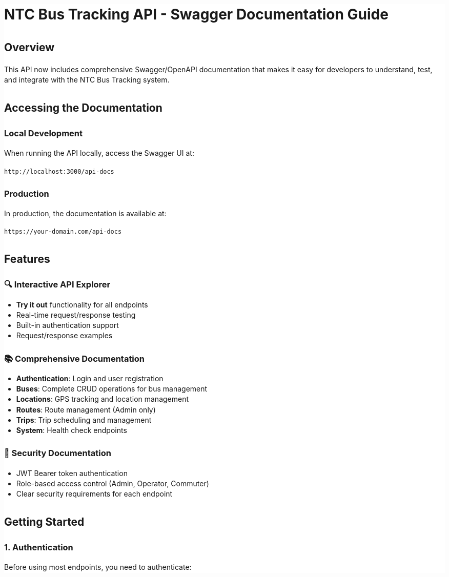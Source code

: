 # NTC Bus Tracking API - Swagger Documentation Guide

## Overview

This API now includes comprehensive Swagger/OpenAPI documentation that makes it easy for developers to understand, test, and integrate with the NTC Bus Tracking system.

## Accessing the Documentation

### Local Development
When running the API locally, access the Swagger UI at:
```
http://localhost:3000/api-docs
```

### Production
In production, the documentation is available at:
```
https://your-domain.com/api-docs
```

## Features

### 🔍 Interactive API Explorer
- **Try it out** functionality for all endpoints
- Real-time request/response testing
- Built-in authentication support
- Request/response examples

### 📚 Comprehensive Documentation
- **Authentication**: Login and user registration
- **Buses**: Complete CRUD operations for bus management
- **Locations**: GPS tracking and location management
- **Routes**: Route management (Admin only)
- **Trips**: Trip scheduling and management
- **System**: Health check endpoints

### 🔐 Security Documentation
- JWT Bearer token authentication
- Role-based access control (Admin, Operator, Commuter)
- Clear security requirements for each endpoint

## Getting Started

### 1. Authentication
Before using most endpoints, you need to authenticate:
